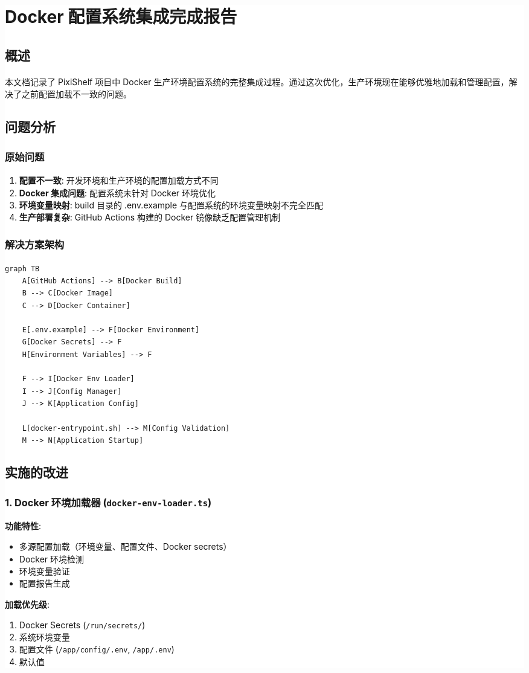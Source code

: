 # Docker 配置系统集成完成报告

## 概述

本文档记录了 PixiShelf 项目中 Docker 生产环境配置系统的完整集成过程。通过这次优化，生产环境现在能够优雅地加载和管理配置，解决了之前配置加载不一致的问题。

## 问题分析

### 原始问题
1. **配置不一致**: 开发环境和生产环境的配置加载方式不同
2. **Docker 集成问题**: 配置系统未针对 Docker 环境优化
3. **环境变量映射**: build 目录的 .env.example 与配置系统的环境变量映射不完全匹配
4. **生产部署复杂**: GitHub Actions 构建的 Docker 镜像缺乏配置管理机制

### 解决方案架构

```mermaid
graph TB
    A[GitHub Actions] --> B[Docker Build]
    B --> C[Docker Image]
    C --> D[Docker Container]
    
    E[.env.example] --> F[Docker Environment]
    G[Docker Secrets] --> F
    H[Environment Variables] --> F
    
    F --> I[Docker Env Loader]
    I --> J[Config Manager]
    J --> K[Application Config]
    
    L[docker-entrypoint.sh] --> M[Config Validation]
    M --> N[Application Startup]
```

## 实施的改进

### 1. Docker 环境加载器 (`docker-env-loader.ts`)

**功能特性**:
- 多源配置加载（环境变量、配置文件、Docker secrets）
- Docker 环境检测
- 环境变量验证
- 配置报告生成

**加载优先级**:
1. Docker Secrets (`/run/secrets/`)
2. 系统环境变量
3. 配置文件 (`/app/config/.env`, `/app/.env`)
4. 默认值
